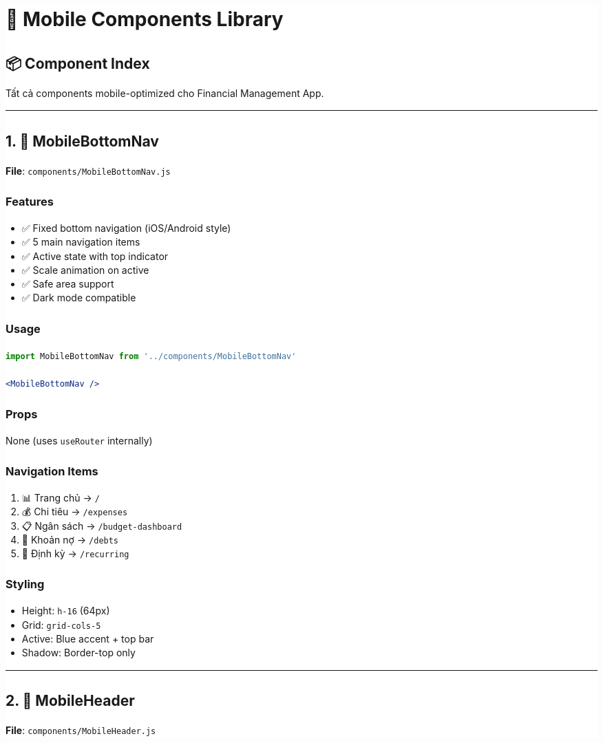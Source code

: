 # 🎨 Mobile Components Library

## 📦 Component Index

Tất cả components mobile-optimized cho Financial Management App.

---

## 1. 🧭 MobileBottomNav

**File**: `components/MobileBottomNav.js`

### Features
- ✅ Fixed bottom navigation (iOS/Android style)
- ✅ 5 main navigation items
- ✅ Active state with top indicator
- ✅ Scale animation on active
- ✅ Safe area support
- ✅ Dark mode compatible

### Usage
```jsx
import MobileBottomNav from '../components/MobileBottomNav'

<MobileBottomNav />
```

### Props
None (uses `useRouter` internally)

### Navigation Items
1. 📊 Trang chủ → `/`
2. 💰 Chi tiêu → `/expenses`
3. 📋 Ngân sách → `/budget-dashboard`
4. 📝 Khoản nợ → `/debts`
5. 🔄 Định kỳ → `/recurring`

### Styling
- Height: `h-16` (64px)
- Grid: `grid-cols-5`
- Active: Blue accent + top bar
- Shadow: Border-top only

---

## 2. 📱 MobileHeader

**File**: `components/MobileHeader.js`
